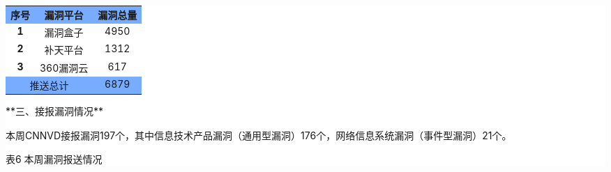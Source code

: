 <table><tbody><tr class="ue-table-interlace-color-single firstRow"><td align="center" valign="middle" style="background-color: rgb(120, 172, 254);"><section style="margin-bottom: 0px;line-height: normal;"><span style="font-size: 14px;letter-spacing: normal;"><strong>序号</strong></span></section></td><td align="center" valign="middle" style="background-color: rgb(120, 172, 254);"><section style="margin-bottom: 0px;line-height: normal;"><span style="font-size: 14px;letter-spacing: normal;"><strong>漏洞平台</strong></span></section></td><td align="center" valign="middle" style="background-color: rgb(120, 172, 254);"><section style="margin-bottom: 0px;line-height: normal;"><span style="font-size: 14px;letter-spacing: normal;"><strong>漏洞总量</strong></span></section></td></tr><tr class="ue-table-interlace-color-double"><td align="center" valign="middle"><section style="margin-bottom: 0px;line-height: normal;"><span style="font-size: 14px;letter-spacing: normal;"><strong>1</strong></span></section></td><td align="center" valign="middle"><section style="margin-bottom: 0px;line-height: normal;"><span style="font-size: 14px;letter-spacing: normal;">漏洞盒子</span></section></td><td align="center" valign="middle"><section style="margin-bottom: 0px;line-height: normal;"><span style="font-size: 14px;letter-spacing: normal;">4950</span></section></td></tr><tr class="ue-table-interlace-color-single"><td align="center" valign="middle"><section style="margin-bottom: 0px;line-height: normal;"><span style="font-size: 14px;letter-spacing: normal;"><strong>2</strong></span></section></td><td align="center" valign="middle"><section style="margin-bottom: 0px;line-height: normal;"><span style="font-size: 14px;letter-spacing: normal;">补天平台</span></section></td><td align="center" valign="middle"><section style="margin-bottom: 0px;line-height: normal;"><span style="font-size: 14px;letter-spacing: normal;">1312</span></section></td></tr><tr class="ue-table-interlace-color-double"><td align="center" valign="middle"><section style="margin-bottom: 0px;line-height: normal;"><span style="font-size: 14px;letter-spacing: normal;"><strong>3</strong></span></section></td><td align="center" valign="middle"><section style="margin-bottom: 0px;line-height: normal;"><span style="font-size: 14px;letter-spacing: normal;">360漏洞云</span></section></td><td align="center" valign="middle"><section style="margin-bottom: 0px;line-height: normal;"><span style="font-size: 14px;letter-spacing: normal;">617</span></section></td></tr><tr class="ue-table-interlace-color-single"><td colspan="2" align="center" valign="middle" style="background-color: rgb(120, 172, 254);"><section style="margin-bottom: 0px;line-height: normal;"><span style="font-size: 14px;letter-spacing: normal;">推送总计</span></section></td><td align="center" valign="middle" style="background-color: rgb(120, 172, 254);"><section style="margin-bottom: 0px;line-height: normal;"><span style="font-size: 14px;letter-spacing: normal;">6879</span></section></td></tr></tbody></table>  
**三、接报漏洞情况**  
  
本周CNNVD接报漏洞197个，其中信息技术产品漏洞（通用型漏洞）176个，网络信息系统漏洞（事件型漏洞）21个。  
  
表6 本周漏洞报送情况  